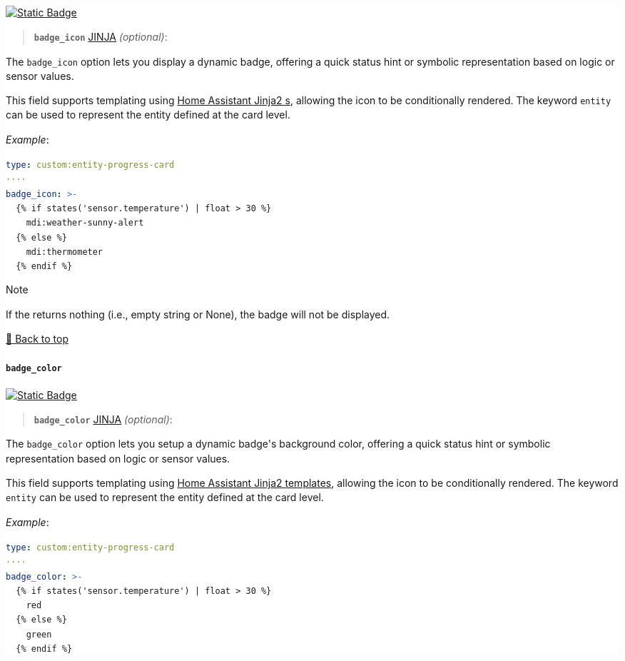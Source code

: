 [![Static Badge](https://img.shields.io/badge/YAML-Only-orange.svg?style=flat)](#badge_icon)

> **`badge_icon`** [JINJA] _(optional)_:

The `badge_icon` option lets you display a dynamic badge, offering a quick
status hint or symbolic representation based on logic or sensor values.

This field supports templating using [Home Assistant Jinja2 s](https://www.home-assistant.io/docs/configuration/templating/), allowing the icon to be conditionally rendered. The keyword `entity` can be used to represent the entity defined at the card level.

_Example_:

```yaml
type: custom:entity-progress-card
····
badge_icon: >-
  {% if states('sensor.temperature') | float > 30 %}
    mdi:weather-sunny-alert
  {% else %}
    mdi:thermometer
  {% endif %}
```

> [!NOTE]
>
> If the returns nothing (i.e., empty string or None), the badge will
> not be displayed.

[🔼 Back to top](#top)

#### `badge_color`

[![Static Badge](https://img.shields.io/badge/YAML-Only-orange.svg?style=flat)](#badge_color)

> **`badge_color`** [JINJA] _(optional)_:

The `badge_color` option lets you setup a dynamic badge's background color,
offering a quick status hint or symbolic representation based on logic or
sensor values.

This field supports templating using [Home Assistant Jinja2 templates](https://www.home-assistant.io/docs/configuration/templating/), allowing the icon to be conditionally rendered. The keyword `entity` can be used to represent the entity defined at the card level.

_Example_:

```yaml
type: custom:entity-progress-card
····
badge_color: >-
  {% if states('sensor.temperature') | float > 30 %}
    red
  {% else %}
    green
  {% endif %}
```


[String]: #string
[Float]: #float
[Integer]: #integer
[Boolean]: #boolean
[List]: #list-array
[Map]: #map-object
[JINJA]: #jinja